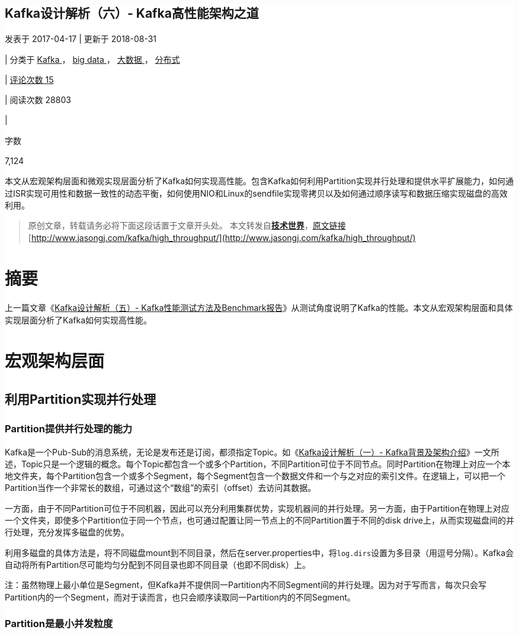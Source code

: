 ## Kafka设计解析（六）- Kafka高性能架构之道

 发表于 2017-04-17 |  更新于 2018-08-31 

|  分类于 [Kafka ](http://www.jasongj.com/categories/Kafka/)， [big data ](http://www.jasongj.com/categories/Kafka/big-data/)， [大数据 ](http://www.jasongj.com/categories/Kafka/big-data/大数据/)， [分布式 ](http://www.jasongj.com/categories/Kafka/big-data/大数据/分布式/)

|  [评论次数 15 ](http://www.jasongj.com/kafka/high_throughput/#comments)

|  阅读次数 28803 

|

 字数

7,124

本文从宏观架构层面和微观实现层面分析了Kafka如何实现高性能。包含Kafka如何利用Partition实现并行处理和提供水平扩展能力，如何通过ISR实现可用性和数据一致性的动态平衡，如何使用NIO和Linux的sendfile实现零拷贝以及如何通过顺序读写和数据压缩实现磁盘的高效利用。

> 原创文章，转载请务必将下面这段话置于文章开头处。
> 本文转发自[**技术世界**](http://www.jasongj.com/)，[原文链接](http://www.jasongj.com/kafka/high_throughput/)　[http://www.jasongj.com/kafka/high_throughput/](http://www.jasongj.com/kafka/high_throughput/)

# 摘要

上一篇文章《[Kafka设计解析（五）- Kafka性能测试方法及Benchmark报告](http://www.jasongj.com/2015/12/31/KafkaColumn5_kafka_benchmark/)》从测试角度说明了Kafka的性能。本文从宏观架构层面和具体实现层面分析了Kafka如何实现高性能。

# 宏观架构层面

## 利用Partition实现并行处理

### Partition提供并行处理的能力

Kafka是一个Pub-Sub的消息系统，无论是发布还是订阅，都须指定Topic。如《[Kafka设计解析（一）- Kafka背景及架构介绍](http://www.jasongj.com/2015/03/10/KafkaColumn1)》一文所述，Topic只是一个逻辑的概念。每个Topic都包含一个或多个Partition，不同Partition可位于不同节点。同时Partition在物理上对应一个本地文件夹，每个Partition包含一个或多个Segment，每个Segment包含一个数据文件和一个与之对应的索引文件。在逻辑上，可以把一个Partition当作一个非常长的数组，可通过这个“数组”的索引（offset）去访问其数据。

一方面，由于不同Partition可位于不同机器，因此可以充分利用集群优势，实现机器间的并行处理。另一方面，由于Partition在物理上对应一个文件夹，即使多个Partition位于同一个节点，也可通过配置让同一节点上的不同Partition置于不同的disk drive上，从而实现磁盘间的并行处理，充分发挥多磁盘的优势。

利用多磁盘的具体方法是，将不同磁盘mount到不同目录，然后在server.properties中，将`log.dirs`设置为多目录（用逗号分隔）。Kafka会自动将所有Partition尽可能均匀分配到不同目录也即不同目录（也即不同disk）上。

注：虽然物理上最小单位是Segment，但Kafka并不提供同一Partition内不同Segment间的并行处理。因为对于写而言，每次只会写Partition内的一个Segment，而对于读而言，也只会顺序读取同一Partition内的不同Segment。

### Partition是最小并发粒度
